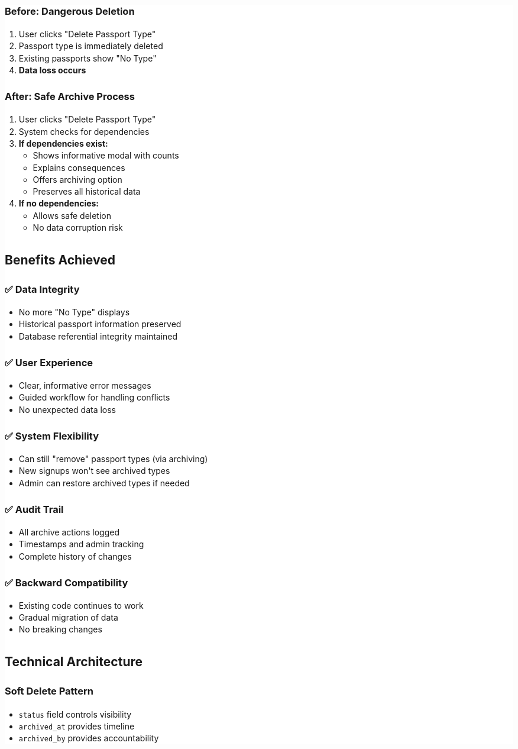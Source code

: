 ### Before: Dangerous Deletion
1. User clicks "Delete Passport Type"
2. Passport type is immediately deleted
3. Existing passports show "No Type"
4. **Data loss occurs**

### After: Safe Archive Process
1. User clicks "Delete Passport Type"
2. System checks for dependencies
3. **If dependencies exist:**
   - Shows informative modal with counts
   - Explains consequences
   - Offers archiving option
   - Preserves all historical data
4. **If no dependencies:**
   - Allows safe deletion
   - No data corruption risk

## Benefits Achieved

### ✅ Data Integrity
- No more "No Type" displays
- Historical passport information preserved
- Database referential integrity maintained

### ✅ User Experience
- Clear, informative error messages
- Guided workflow for handling conflicts
- No unexpected data loss

### ✅ System Flexibility
- Can still "remove" passport types (via archiving)
- New signups won't see archived types
- Admin can restore archived types if needed

### ✅ Audit Trail
- All archive actions logged
- Timestamps and admin tracking
- Complete history of changes

### ✅ Backward Compatibility
- Existing code continues to work
- Gradual migration of data
- No breaking changes

## Technical Architecture

### Soft Delete Pattern
- `status` field controls visibility
- `archived_at` provides timeline
- `archived_by` provides accountability
